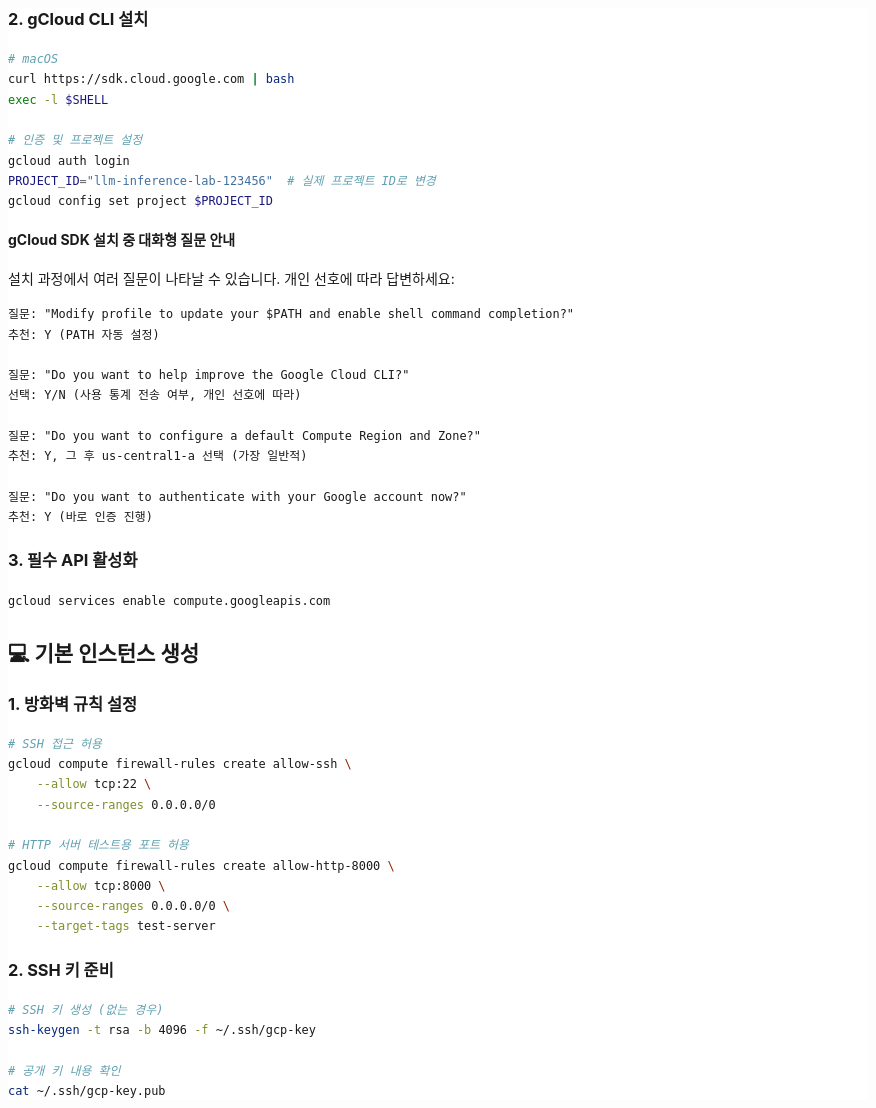 ### 2. gCloud CLI 설치
```bash
# macOS
curl https://sdk.cloud.google.com | bash
exec -l $SHELL

# 인증 및 프로젝트 설정
gcloud auth login
PROJECT_ID="llm-inference-lab-123456"  # 실제 프로젝트 ID로 변경
gcloud config set project $PROJECT_ID
```

#### gCloud SDK 설치 중 대화형 질문 안내
설치 과정에서 여러 질문이 나타날 수 있습니다. 개인 선호에 따라 답변하세요:

```
질문: "Modify profile to update your $PATH and enable shell command completion?"
추천: Y (PATH 자동 설정)

질문: "Do you want to help improve the Google Cloud CLI?"
선택: Y/N (사용 통계 전송 여부, 개인 선호에 따라)

질문: "Do you want to configure a default Compute Region and Zone?"
추천: Y, 그 후 us-central1-a 선택 (가장 일반적)

질문: "Do you want to authenticate with your Google account now?"
추천: Y (바로 인증 진행)
```

### 3. 필수 API 활성화
```bash
gcloud services enable compute.googleapis.com
```

## 💻 기본 인스턴스 생성

### 1. 방화벽 규칙 설정
```bash
# SSH 접근 허용
gcloud compute firewall-rules create allow-ssh \
    --allow tcp:22 \
    --source-ranges 0.0.0.0/0

# HTTP 서버 테스트용 포트 허용
gcloud compute firewall-rules create allow-http-8000 \
    --allow tcp:8000 \
    --source-ranges 0.0.0.0/0 \
    --target-tags test-server
```

### 2. SSH 키 준비
```bash
# SSH 키 생성 (없는 경우)
ssh-keygen -t rsa -b 4096 -f ~/.ssh/gcp-key

# 공개 키 내용 확인
cat ~/.ssh/gcp-key.pub
```
